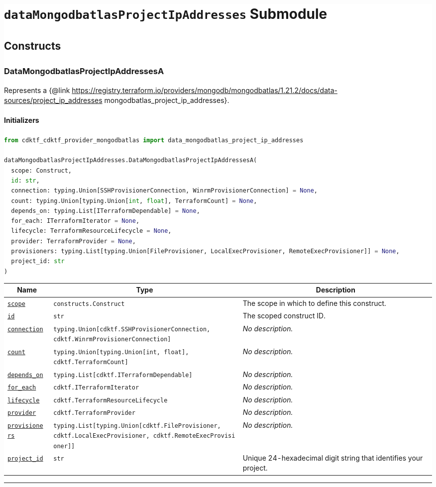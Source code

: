 # `dataMongodbatlasProjectIpAddresses` Submodule <a name="`dataMongodbatlasProjectIpAddresses` Submodule" id="@cdktf/provider-mongodbatlas.dataMongodbatlasProjectIpAddresses"></a>

## Constructs <a name="Constructs" id="Constructs"></a>

### DataMongodbatlasProjectIpAddressesA <a name="DataMongodbatlasProjectIpAddressesA" id="@cdktf/provider-mongodbatlas.dataMongodbatlasProjectIpAddresses.DataMongodbatlasProjectIpAddressesA"></a>

Represents a {@link https://registry.terraform.io/providers/mongodb/mongodbatlas/1.21.2/docs/data-sources/project_ip_addresses mongodbatlas_project_ip_addresses}.

#### Initializers <a name="Initializers" id="@cdktf/provider-mongodbatlas.dataMongodbatlasProjectIpAddresses.DataMongodbatlasProjectIpAddressesA.Initializer"></a>

```python
from cdktf_cdktf_provider_mongodbatlas import data_mongodbatlas_project_ip_addresses

dataMongodbatlasProjectIpAddresses.DataMongodbatlasProjectIpAddressesA(
  scope: Construct,
  id: str,
  connection: typing.Union[SSHProvisionerConnection, WinrmProvisionerConnection] = None,
  count: typing.Union[typing.Union[int, float], TerraformCount] = None,
  depends_on: typing.List[ITerraformDependable] = None,
  for_each: ITerraformIterator = None,
  lifecycle: TerraformResourceLifecycle = None,
  provider: TerraformProvider = None,
  provisioners: typing.List[typing.Union[FileProvisioner, LocalExecProvisioner, RemoteExecProvisioner]] = None,
  project_id: str
)
```

| **Name** | **Type** | **Description** |
| --- | --- | --- |
| <code><a href="#@cdktf/provider-mongodbatlas.dataMongodbatlasProjectIpAddresses.DataMongodbatlasProjectIpAddressesA.Initializer.parameter.scope">scope</a></code> | <code>constructs.Construct</code> | The scope in which to define this construct. |
| <code><a href="#@cdktf/provider-mongodbatlas.dataMongodbatlasProjectIpAddresses.DataMongodbatlasProjectIpAddressesA.Initializer.parameter.id">id</a></code> | <code>str</code> | The scoped construct ID. |
| <code><a href="#@cdktf/provider-mongodbatlas.dataMongodbatlasProjectIpAddresses.DataMongodbatlasProjectIpAddressesA.Initializer.parameter.connection">connection</a></code> | <code>typing.Union[cdktf.SSHProvisionerConnection, cdktf.WinrmProvisionerConnection]</code> | *No description.* |
| <code><a href="#@cdktf/provider-mongodbatlas.dataMongodbatlasProjectIpAddresses.DataMongodbatlasProjectIpAddressesA.Initializer.parameter.count">count</a></code> | <code>typing.Union[typing.Union[int, float], cdktf.TerraformCount]</code> | *No description.* |
| <code><a href="#@cdktf/provider-mongodbatlas.dataMongodbatlasProjectIpAddresses.DataMongodbatlasProjectIpAddressesA.Initializer.parameter.dependsOn">depends_on</a></code> | <code>typing.List[cdktf.ITerraformDependable]</code> | *No description.* |
| <code><a href="#@cdktf/provider-mongodbatlas.dataMongodbatlasProjectIpAddresses.DataMongodbatlasProjectIpAddressesA.Initializer.parameter.forEach">for_each</a></code> | <code>cdktf.ITerraformIterator</code> | *No description.* |
| <code><a href="#@cdktf/provider-mongodbatlas.dataMongodbatlasProjectIpAddresses.DataMongodbatlasProjectIpAddressesA.Initializer.parameter.lifecycle">lifecycle</a></code> | <code>cdktf.TerraformResourceLifecycle</code> | *No description.* |
| <code><a href="#@cdktf/provider-mongodbatlas.dataMongodbatlasProjectIpAddresses.DataMongodbatlasProjectIpAddressesA.Initializer.parameter.provider">provider</a></code> | <code>cdktf.TerraformProvider</code> | *No description.* |
| <code><a href="#@cdktf/provider-mongodbatlas.dataMongodbatlasProjectIpAddresses.DataMongodbatlasProjectIpAddressesA.Initializer.parameter.provisioners">provisioners</a></code> | <code>typing.List[typing.Union[cdktf.FileProvisioner, cdktf.LocalExecProvisioner, cdktf.RemoteExecProvisioner]]</code> | *No description.* |
| <code><a href="#@cdktf/provider-mongodbatlas.dataMongodbatlasProjectIpAddresses.DataMongodbatlasProjectIpAddressesA.Initializer.parameter.projectId">project_id</a></code> | <code>str</code> | Unique 24-hexadecimal digit string that identifies your project. |

---